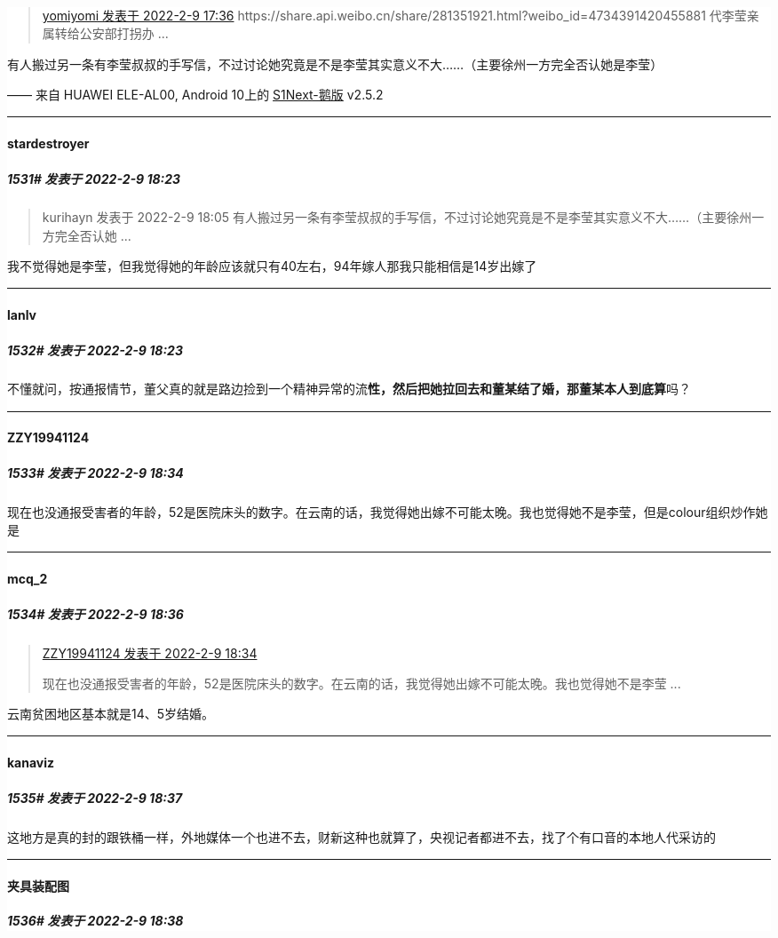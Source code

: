 <blockquote><a href="httphttps://bbs.saraba1st.com/2b/forum.php?mod=redirect&amp;goto=findpost&amp;pid=54607319&amp;ptid=2049726" target="_blank">yomiyomi 发表于 2022-2-9 17:36</a>
https://share.api.weibo.cn/share/281351921.html?weibo_id=4734391420455881
代李莹亲属转给公安部打拐办 ...</blockquote>
有人搬过另一条有李莹叔叔的手写信，不过讨论她究竟是不是李莹其实意义不大……（主要徐州一方完全否认她是李莹）

—— 来自 HUAWEI ELE-AL00, Android 10上的 [S1Next-鹅版](https://github.com/ykrank/S1-Next/releases) v2.5.2



*****

####  stardestroyer  
##### 1531#       发表于 2022-2-9 18:23

<blockquote>kurihayn 发表于 2022-2-9 18:05
有人搬过另一条有李莹叔叔的手写信，不过讨论她究竟是不是李莹其实意义不大……（主要徐州一方完全否认她 ...</blockquote>
我不觉得她是李莹，但我觉得她的年龄应该就只有40左右，94年嫁人那我只能相信是14岁出嫁了

*****

####  lanlv  
##### 1532#       发表于 2022-2-9 18:23

不懂就问，按通报情节，董父真的就是路边捡到一个精神异常的流**性，然后把她拉回去和董某结了婚，那董某本人到底算**吗？



*****

####  ZZY19941124  
##### 1533#       发表于 2022-2-9 18:34

现在也没通报受害者的年龄，52是医院床头的数字。在云南的话，我觉得她出嫁不可能太晚。我也觉得她不是李莹，但是colour组织炒作她是

*****

####  mcq_2  
##### 1534#       发表于 2022-2-9 18:36

<blockquote><a href="httphttps://bbs.saraba1st.com/2b/forum.php?mod=redirect&amp;goto=findpost&amp;pid=54608020&amp;ptid=2049726" target="_blank">ZZY19941124 发表于 2022-2-9 18:34</a>

现在也没通报受害者的年龄，52是医院床头的数字。在云南的话，我觉得她出嫁不可能太晚。我也觉得她不是李莹 ...</blockquote>
云南贫困地区基本就是14、5岁结婚。

*****

####  kanaviz  
##### 1535#       发表于 2022-2-9 18:37

这地方是真的封的跟铁桶一样，外地媒体一个也进不去，财新这种也就算了，央视记者都进不去，找了个有口音的本地人代采访的

*****

####  夹具装配图  
##### 1536#       发表于 2022-2-9 18:38
